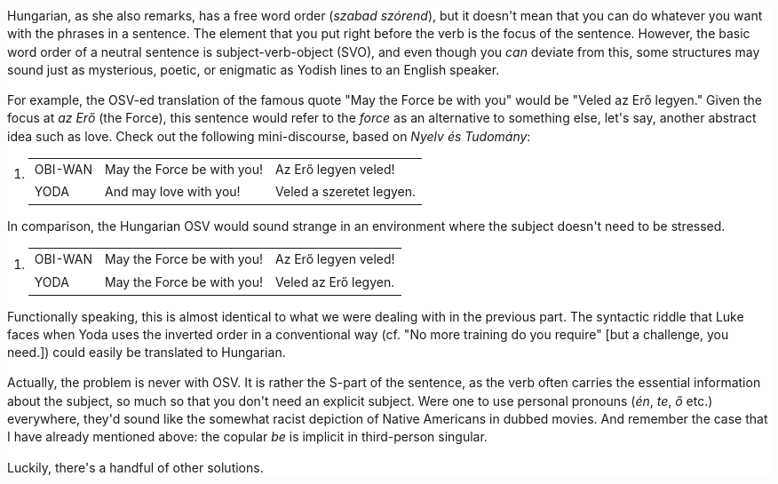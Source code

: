 <p>Hungarian, as she also remarks, has a free word order (<i>szabad szórend</i>), but it doesn't mean that you can do whatever you want with the phrases in a sentence. The element that you put right before the verb is the focus of the sentence. However, the basic word order of a neutral sentence is subject-verb-object (SVO), and even though you <i>can</i> deviate from this, some structures may sound just as mysterious, poetic, or enigmatic as Yodish lines to an English speaker.</p>

<p>For example, the OSV-ed translation of the famous quote "May the Force be with you" would be "Veled az Erő legyen." Given the focus at <i>az Erő</i> (the Force), this sentence would refer to the <i>force </i>as an alternative to something else, let's say, another abstract idea such as love. Check out the following mini-discourse, based on <i>Nyelv és Tudomány</i>:</p>

<div class="examples">
<ol>
<li>
 <table>
 <tbody>
   <tr><td>OBI-WAN</td><td>May the Force be with you!</td><td>Az Erő legyen veled!</td></tr>
   <tr><td>YODA</td><td>And may love with you!</td><td>Veled a szeretet legyen.</td></tr>
 </tbody>
 </table>
</li>
</ol>
</div>

		
<p>In comparison, the Hungarian OSV would sound strange in an environment where the subject doesn't need to be stressed.</p>

<div class="examples" style="counter-set:my-sec-counter 5">
<ol style="counter-set: my-sec-counter2 1">
<li>
 <table>
 <tbody>
   <tr><td>OBI-WAN</td><td>May the Force be with you!</td><td>Az Erő legyen veled!</td></tr>
   <tr><td>YODA</td><td>May the Force be with you!</td><td>Veled az Erő legyen.</td></tr>
 </tbody>
 </table>
</li>
</ol>
</div>
		
<p>Functionally speaking, this is almost identical to what we were dealing with in the previous part. The syntactic riddle that Luke faces when Yoda uses the inverted order in a conventional way (cf. "No more training do you require" [but a challenge, you need.]) could easily be translated to Hungarian.</p>

<p>Actually, the problem is never with OSV. It is rather the S-part of the sentence, as the verb often carries the essential information about the subject, so much so that you don't need an explicit subject. Were one to use personal pronouns (<i>&eacute;n</i>, <i>te</i>, <i>ő</i> etc.) everywhere, they'd sound like the somewhat racist depiction of Native Americans in dubbed movies. And remember the case that I have already mentioned above: the copular <i>be</i> is implicit in third-person singular.</p>

<p class="highlighted-text">Luckily, there's a handful of other solutions.</p>
